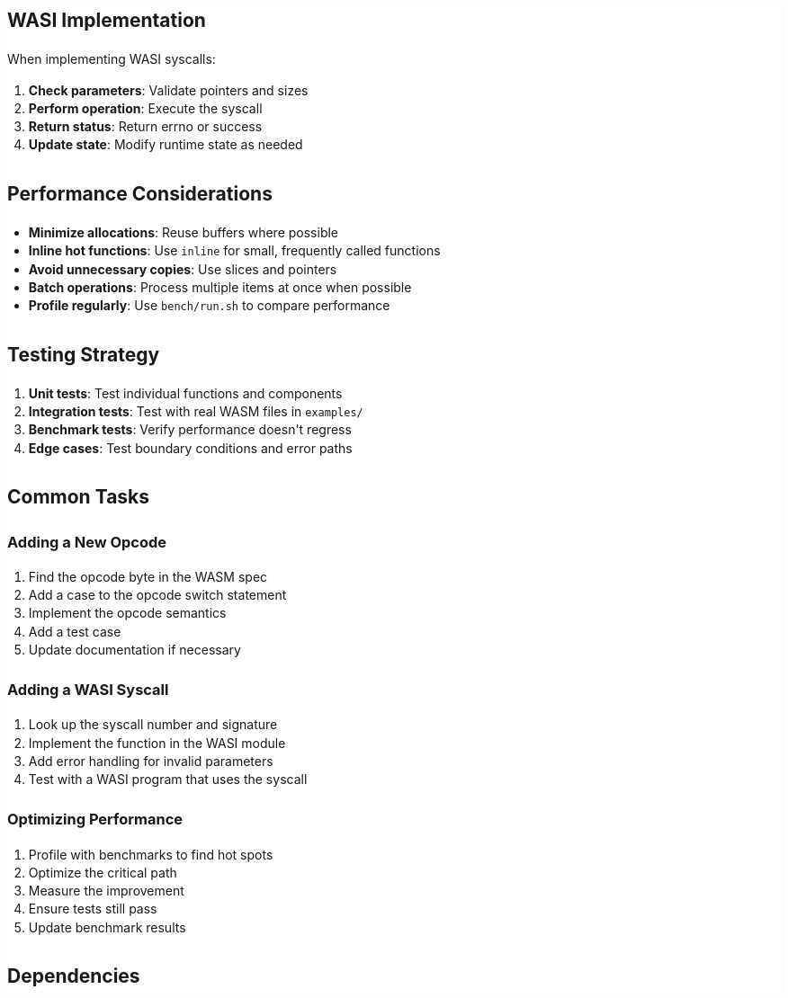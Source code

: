 ## WASI Implementation

When implementing WASI syscalls:

1. **Check parameters**: Validate pointers and sizes
2. **Perform operation**: Execute the syscall
3. **Return status**: Return errno or success
4. **Update state**: Modify runtime state as needed

## Performance Considerations

- **Minimize allocations**: Reuse buffers where possible
- **Inline hot functions**: Use `inline` for small, frequently called functions
- **Avoid unnecessary copies**: Use slices and pointers
- **Batch operations**: Process multiple items at once when possible
- **Profile regularly**: Use `bench/run.sh` to compare performance

## Testing Strategy

1. **Unit tests**: Test individual functions and components
2. **Integration tests**: Test with real WASM files in `examples/`
3. **Benchmark tests**: Verify performance doesn't regress
4. **Edge cases**: Test boundary conditions and error paths

## Common Tasks

### Adding a New Opcode

1. Find the opcode byte in the WASM spec
2. Add a case to the opcode switch statement
3. Implement the opcode semantics
4. Add a test case
5. Update documentation if necessary

### Adding a WASI Syscall

1. Look up the syscall number and signature
2. Implement the function in the WASI module
3. Add error handling for invalid parameters
4. Test with a WASI program that uses the syscall

### Optimizing Performance

1. Profile with benchmarks to find hot spots
2. Optimize the critical path
3. Measure the improvement
4. Ensure tests still pass
5. Update benchmark results

## Dependencies
